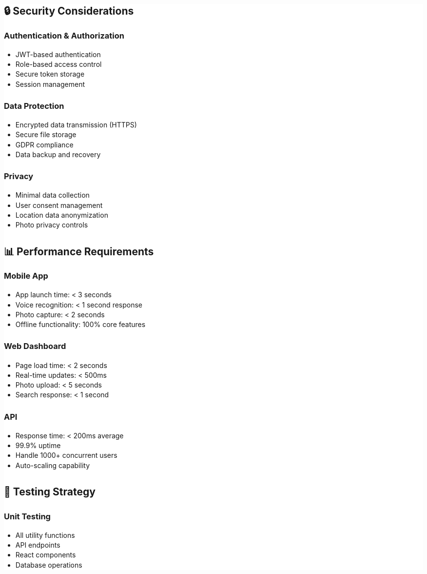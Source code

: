 ## 🔒 Security Considerations

### Authentication & Authorization
- JWT-based authentication
- Role-based access control
- Secure token storage
- Session management

### Data Protection
- Encrypted data transmission (HTTPS)
- Secure file storage
- GDPR compliance
- Data backup and recovery

### Privacy
- Minimal data collection
- User consent management
- Location data anonymization
- Photo privacy controls

## 📊 Performance Requirements

### Mobile App
- App launch time: < 3 seconds
- Voice recognition: < 1 second response
- Photo capture: < 2 seconds
- Offline functionality: 100% core features

### Web Dashboard
- Page load time: < 2 seconds
- Real-time updates: < 500ms
- Photo upload: < 5 seconds
- Search response: < 1 second

### API
- Response time: < 200ms average
- 99.9% uptime
- Handle 1000+ concurrent users
- Auto-scaling capability

## 🧪 Testing Strategy

### Unit Testing
- All utility functions
- API endpoints
- React components
- Database operations
